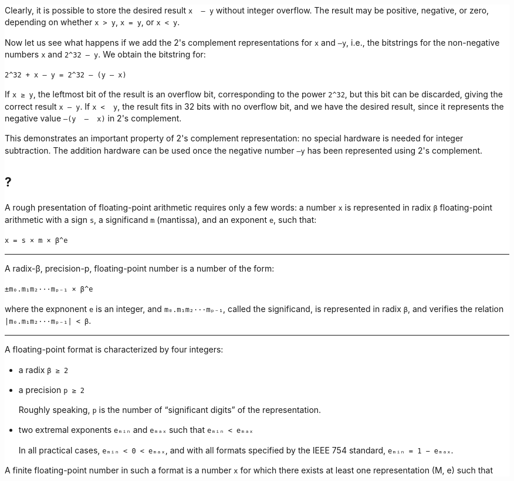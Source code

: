 Clearly, it  is possible  to store the  desired result `x  — y`  without integer
overflow.
The result may be positive, negative, or  zero, depending on whether `x > y`, `x = y`,
or `x < y`.

Now let us see what happens if we add the 2's complement representations for `x`
and `—y`, i.e., the bitstrings for the non-negative numbers `x` and `2^32 — y`.
We obtain the bitstring for:

    2^32 + x — y = 2^32 — (y — x)

If `x ≥ y`, the leftmost bit of  the result is an overflow bit, corresponding to
the power `2^32`, but this bit can  be discarded, giving the correct result `x — y`.
If `x <  y`, the result fits  in 32 bits with  no overflow bit, and  we have the
desired  result, since  it  represents the  negative  value `—(y  —  x)` in  2's
complement.

This demonstrates  an important  property of  2's complement  representation: no
special hardware is needed for integer subtraction.
The  addition hardware  can  be used  once  the negative  number  `—y` has  been
represented using 2's complement.

##
## ?

A rough presentation  of floating-point arithmetic requires only a  few words: a
number `x`  is represented in  radix `β`  floating-point arithmetic with  a sign
`s`, a significand `m` (mantissa), and an exponent `e`, such that:

    x = s × m × β^e

---

A radix-β, precision-p, floating-point number is a number of the form:

    ±m₀.m₁m₂···mₚ₋₁ × β^e

where  the  expnonent  `e`  is  an integer,  and  `m₀.m₁m₂···mₚ₋₁`,  called  the
significand,  is   represented  in   radix  `β`,   and  verifies   the  relation
`|m₀.m₁m₂···mₚ₋₁| < β`.

---

A floating-point format is characterized by four integers:

   - a radix `β ≥ 2`

   - a precision `p ≥ 2`

     Roughly  speaking,  `p`  is  the  number of  “significant  digits”  of  the
     representation.

   - two extremal exponents `eₘᵢₙ` and `eₘₐₓ` such that `eₘᵢₙ < eₘₐₓ`

     In all practical cases,  `eₘᵢₙ < 0 < eₘₐₓ`, and  with all formats specified
     by the IEEE 754 standard, `eₘᵢₙ = 1 − eₘₐₓ`.

A finite floating-point number in such a format is a number `x` for which
there exists at least one representation (M, e) such that
